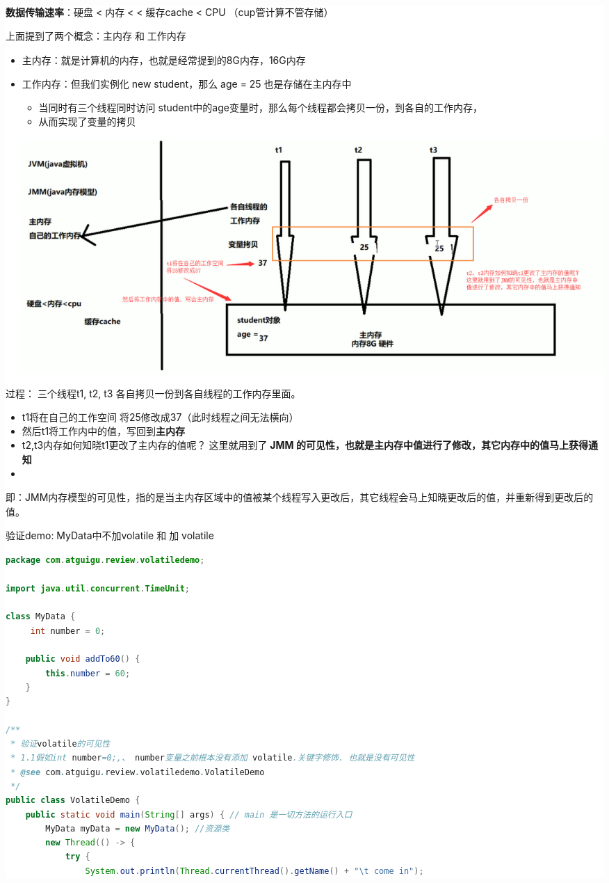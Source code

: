 **数据传输速率**：硬盘 < 内存 < < 缓存cache < CPU   （cup管计算不管存储）



上面提到了两个概念：主内存  和 工作内存

- 主内存：就是计算机的内存，也就是经常提到的8G内存，16G内存

- 工作内存：但我们实例化 new student，那么 age = 25 也是存储在主内存中

  - 当同时有三个线程同时访问 student中的age变量时，那么每个线程都会拷贝一份，到各自的工作内存，
  - 从而实现了变量的拷贝

  ![image-20200309154435933](images/image-20200309154435933.png)

过程：
  三个线程t1, t2, t3 各自拷贝一份到各自线程的工作内存里面。
- t1将在自己的工作空间 将25修改成37（此时线程之间无法横向）
- 然后t1将工作内中的值，写回到**主内存**
- t2,t3内存如何知晓t1更改了主内存的值呢？
  这里就用到了 **JMM 的可见性，也就是主内存中值进行了修改，其它内存中的值马上获得通知**
- 

即：JMM内存模型的可见性，指的是当主内存区域中的值被某个线程写入更改后，其它线程会马上知晓更改后的值，并重新得到更改后的值。

验证demo: MyData中不加volatile 和 加 volatile
```java
package com.atguigu.review.volatiledemo;

import java.util.concurrent.TimeUnit;

class MyData {
     int number = 0;

    public void addTo60() {
        this.number = 60;
    }
}

/**
 * 验证volatile的可见性
 * 1.1假如int number=0;,、 number变量之前根本没有添加 volatile.关键字修饰. 也就是没有可见性
 * @see com.atguigu.review.volatiledemo.VolatileDemo
 */
public class VolatileDemo {
    public static void main(String[] args) { // main 是一切方法的运行入口
        MyData myData = new MyData(); //资源类
        new Thread(() -> {
            try {
                System.out.println(Thread.currentThread().getName() + "\t come in");
```